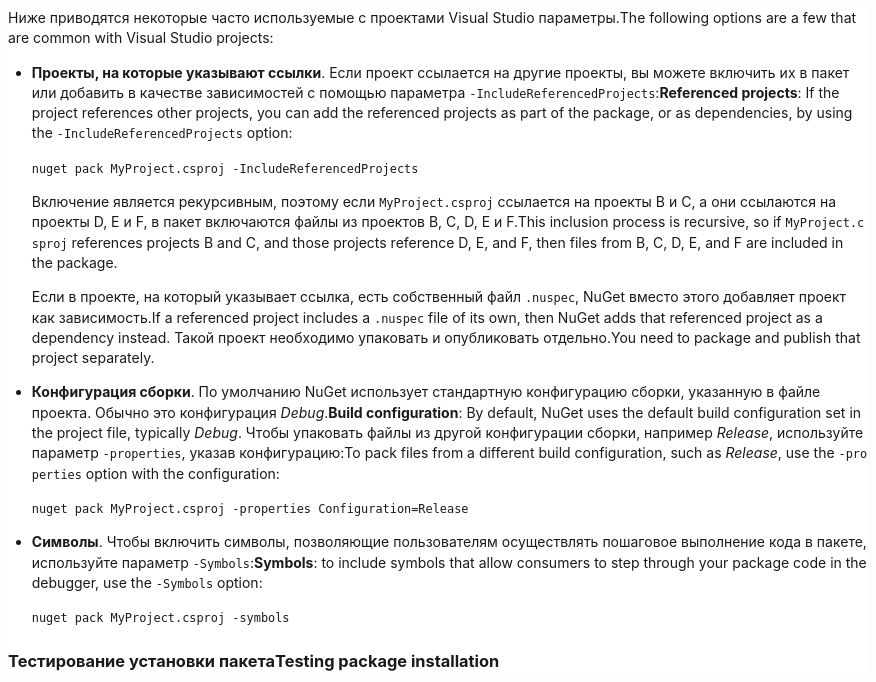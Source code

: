 <span data-ttu-id="4a221-328">Ниже приводятся некоторые часто используемые с проектами Visual Studio параметры.</span><span class="sxs-lookup"><span data-stu-id="4a221-328">The following options are a few that are common with Visual Studio projects:</span></span>

- <span data-ttu-id="4a221-329">**Проекты, на которые указывают ссылки**. Если проект ссылается на другие проекты, вы можете включить их в пакет или добавить в качестве зависимостей с помощью параметра `-IncludeReferencedProjects`:</span><span class="sxs-lookup"><span data-stu-id="4a221-329">**Referenced projects**: If the project references other projects, you can add the referenced projects as part of the package, or as dependencies, by using the `-IncludeReferencedProjects` option:</span></span>

    ```
    nuget pack MyProject.csproj -IncludeReferencedProjects
    ```

    <span data-ttu-id="4a221-330">Включение является рекурсивным, поэтому если `MyProject.csproj` ссылается на проекты B и C, а они ссылаются на проекты D, E и F, в пакет включаются файлы из проектов B, C, D, E и F.</span><span class="sxs-lookup"><span data-stu-id="4a221-330">This inclusion process is recursive, so if `MyProject.csproj` references projects B and C, and those projects reference D, E, and F, then files from B, C, D, E, and F are included in the package.</span></span>

    <span data-ttu-id="4a221-331">Если в проекте, на который указывает ссылка, есть собственный файл `.nuspec`, NuGet вместо этого добавляет проект как зависимость.</span><span class="sxs-lookup"><span data-stu-id="4a221-331">If a referenced project includes a `.nuspec` file of its own, then NuGet adds that referenced project as a dependency instead.</span></span>  <span data-ttu-id="4a221-332">Такой проект необходимо упаковать и опубликовать отдельно.</span><span class="sxs-lookup"><span data-stu-id="4a221-332">You need to package and publish that project separately.</span></span>

- <span data-ttu-id="4a221-333">**Конфигурация сборки**. По умолчанию NuGet использует стандартную конфигурацию сборки, указанную в файле проекта. Обычно это конфигурация *Debug*.</span><span class="sxs-lookup"><span data-stu-id="4a221-333">**Build configuration**: By default, NuGet uses the default build configuration set in the project file, typically *Debug*.</span></span> <span data-ttu-id="4a221-334">Чтобы упаковать файлы из другой конфигурации сборки, например *Release*, используйте параметр `-properties`, указав конфигурацию:</span><span class="sxs-lookup"><span data-stu-id="4a221-334">To pack files from a different build configuration, such as *Release*, use the `-properties` option with the configuration:</span></span>

    ```
    nuget pack MyProject.csproj -properties Configuration=Release
    ```

- <span data-ttu-id="4a221-335">**Символы**. Чтобы включить символы, позволяющие пользователям осуществлять пошаговое выполнение кода в пакете, используйте параметр `-Symbols`:</span><span class="sxs-lookup"><span data-stu-id="4a221-335">**Symbols**: to include symbols that allow consumers to step through your package code in the debugger, use the `-Symbols` option:</span></span>

    ```
    nuget pack MyProject.csproj -symbols
    ```

### <a name="testing-package-installation"></a><span data-ttu-id="4a221-336">Тестирование установки пакета</span><span class="sxs-lookup"><span data-stu-id="4a221-336">Testing package installation</span></span>
